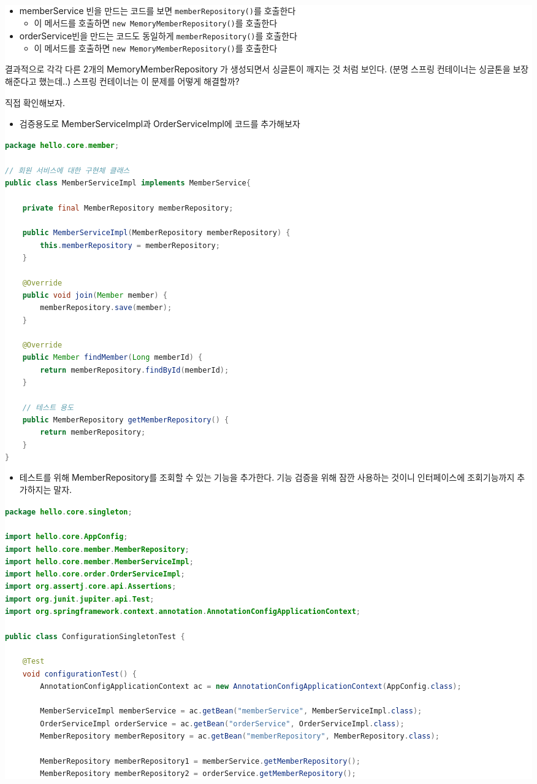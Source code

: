 - memberService 빈을 만드는 코드를 보면 `memberRepository()`를 호출한다
  - 이 메서드를 호출하면 `new MemoryMemberRepository()`를 호출한다
- orderService빈을 만드는 코드도 동일하게 `memberRepository()`를 호출한다
  - 이 메서드를 호출하면 `new MemoryMemberRepository()`를 호출한다

결과적으로 각각 다른 2개의 MemoryMemberRepository 가 생성되면서 싱글톤이 깨지는 것 처럼 보인다. (분명 스프링 컨테이너는 싱글톤을 보장해준다고 했는데..) 스프링 컨테이너는 이 문제를 어떻게 해결할까?

직접 확인해보자.

- 검증용도로 MemberServiceImpl과 OrderServiceImpl에 코드를 추가해보자

```java
package hello.core.member;

// 회원 서비스에 대한 구현체 클래스
public class MemberServiceImpl implements MemberService{

    private final MemberRepository memberRepository;

    public MemberServiceImpl(MemberRepository memberRepository) {
        this.memberRepository = memberRepository;
    }

    @Override
    public void join(Member member) {
        memberRepository.save(member);
    }

    @Override
    public Member findMember(Long memberId) {
        return memberRepository.findById(memberId);
    }

    // 테스트 용도
    public MemberRepository getMemberRepository() {
        return memberRepository;
    }
}
```

- 테스트를 위해 MemberRepository를 조회할 수 있는 기능을 추가한다. 기능 검증을 위해 잠깐 사용하는 것이니 인터페이스에 조회기능까지 추가하지는 말자.

```java
package hello.core.singleton;

import hello.core.AppConfig;
import hello.core.member.MemberRepository;
import hello.core.member.MemberServiceImpl;
import hello.core.order.OrderServiceImpl;
import org.assertj.core.api.Assertions;
import org.junit.jupiter.api.Test;
import org.springframework.context.annotation.AnnotationConfigApplicationContext;

public class ConfigurationSingletonTest {

    @Test
    void configurationTest() {
        AnnotationConfigApplicationContext ac = new AnnotationConfigApplicationContext(AppConfig.class);

        MemberServiceImpl memberService = ac.getBean("memberService", MemberServiceImpl.class);
        OrderServiceImpl orderService = ac.getBean("orderService", OrderServiceImpl.class);
        MemberRepository memberRepository = ac.getBean("memberRepository", MemberRepository.class);

        MemberRepository memberRepository1 = memberService.getMemberRepository();
        MemberRepository memberRepository2 = orderService.getMemberRepository();
```